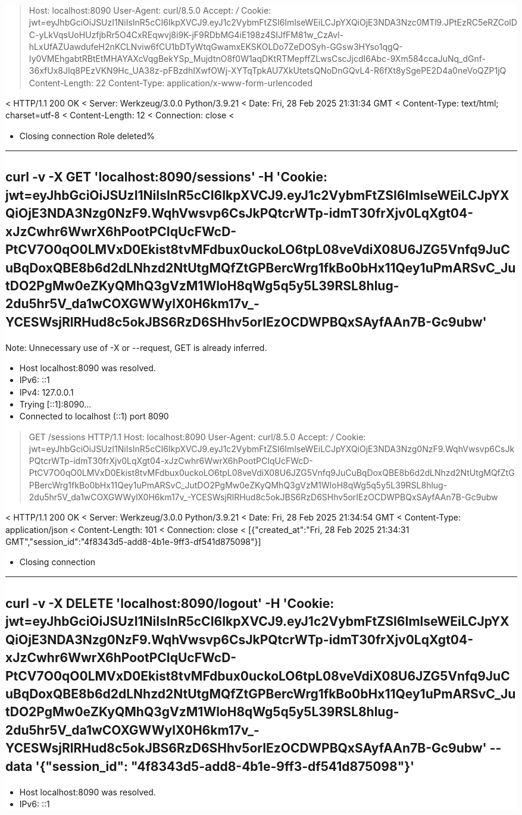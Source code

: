 > Host: localhost:8090
> User-Agent: curl/8.5.0
> Accept: */*
> Cookie: jwt=eyJhbGciOiJSUzI1NiIsInR5cCI6IkpXVCJ9.eyJ1c2VybmFtZSI6ImlseWEiLCJpYXQiOjE3NDA3Nzc0MTl9.JPtEzRC5eRZColDC-yLkVqsUoHUzfjbRr5O4CxREqwvj8i9K-jF9RDbMG4iE198z4SIJfFM81w_CzAvl-hLxUfAZUawdufeH2nKCLNviw6fCU1bDTyWtqGwamxEKSKOLDo7ZeDOSyh-GGsw3HYso1qgQ-Iy0VMEhgabtRBtEtMHAYAXcVqgBekYSp_MujdtnO8f0W1aqDKtRTMepffZLwsCscJjcdI6Abc-9Xm584ccaJuNq_dGnf-36xfUx8JIq8PEzVKN9Hc_UA38z-pFBzdhIXwfOWj-XYTqTpkAU7XkUtetsQNoDnGQvL4-R6fXt8ySgePE2D4a0neVoQZP1jQ
> Content-Length: 22
> Content-Type: application/x-www-form-urlencoded
> 
< HTTP/1.1 200 OK
< Server: Werkzeug/3.0.0 Python/3.9.21
< Date: Fri, 28 Feb 2025 21:31:34 GMT
< Content-Type: text/html; charset=utf-8
< Content-Length: 12
< Connection: close
< 
* Closing connection
Role deleted%      
----------------------------------------------------------------
curl -v -X GET 'localhost:8090/sessions'    -H 'Cookie: jwt=eyJhbGciOiJSUzI1NiIsInR5cCI6IkpXVCJ9.eyJ1c2VybmFtZSI6ImlseWEiLCJpYXQiOjE3NDA3Nzg0NzF9.WqhVwsvp6CsJkPQtcrWTp-idmT30frXjv0LqXgt04-xJzCwhr6WwrX6hPootPCIqUcFWcD-PtCV7O0qO0LMVxD0Ekist8tvMFdbux0uckoLO6tpL08veVdiX08U6JZG5Vnfq9JuCuBqDoxQBE8b6d2dLNhzd2NtUtgMQfZtGPBercWrg1fkBo0bHx11Qey1uPmARSvC_JutDO2PgMw0eZKyQMhQ3gVzM1WloH8qWg5q5y5L39RSL8hlug-2du5hr5V_da1wCOXGWWylX0H6km17v_-YCESWsjRlRHud8c5okJBS6RzD6SHhv5orIEzOCDWPBQxSAyfAAn7B-Gc9ubw'
--------------------------------------------------------
Note: Unnecessary use of -X or --request, GET is already inferred.
* Host localhost:8090 was resolved.
* IPv6: ::1
* IPv4: 127.0.0.1
*   Trying [::1]:8090...
* Connected to localhost (::1) port 8090
> GET /sessions HTTP/1.1
> Host: localhost:8090
> User-Agent: curl/8.5.0
> Accept: */*
> Cookie: jwt=eyJhbGciOiJSUzI1NiIsInR5cCI6IkpXVCJ9.eyJ1c2VybmFtZSI6ImlseWEiLCJpYXQiOjE3NDA3Nzg0NzF9.WqhVwsvp6CsJkPQtcrWTp-idmT30frXjv0LqXgt04-xJzCwhr6WwrX6hPootPCIqUcFWcD-PtCV7O0qO0LMVxD0Ekist8tvMFdbux0uckoLO6tpL08veVdiX08U6JZG5Vnfq9JuCuBqDoxQBE8b6d2dLNhzd2NtUtgMQfZtGPBercWrg1fkBo0bHx11Qey1uPmARSvC_JutDO2PgMw0eZKyQMhQ3gVzM1WloH8qWg5q5y5L39RSL8hlug-2du5hr5V_da1wCOXGWWylX0H6km17v_-YCESWsjRlRHud8c5okJBS6RzD6SHhv5orIEzOCDWPBQxSAyfAAn7B-Gc9ubw
> 
< HTTP/1.1 200 OK
< Server: Werkzeug/3.0.0 Python/3.9.21
< Date: Fri, 28 Feb 2025 21:34:54 GMT
< Content-Type: application/json
< Content-Length: 101
< Connection: close
< 
[{"created_at":"Fri, 28 Feb 2025 21:34:31 GMT","session_id":"4f8343d5-add8-4b1e-9ff3-df541d875098"}]
* Closing connection
----------------------------------------------------------------
curl -v -X DELETE 'localhost:8090/logout'    -H 'Cookie: jwt=eyJhbGciOiJSUzI1NiIsInR5cCI6IkpXVCJ9.eyJ1c2VybmFtZSI6ImlseWEiLCJpYXQiOjE3NDA3Nzg0NzF9.WqhVwsvp6CsJkPQtcrWTp-idmT30frXjv0LqXgt04-xJzCwhr6WwrX6hPootPCIqUcFWcD-PtCV7O0qO0LMVxD0Ekist8tvMFdbux0uckoLO6tpL08veVdiX08U6JZG5Vnfq9JuCuBqDoxQBE8b6d2dLNhzd2NtUtgMQfZtGPBercWrg1fkBo0bHx11Qey1uPmARSvC_JutDO2PgMw0eZKyQMhQ3gVzM1WloH8qWg5q5y5L39RSL8hlug-2du5hr5V_da1wCOXGWWylX0H6km17v_-YCESWsjRlRHud8c5okJBS6RzD6SHhv5orIEzOCDWPBQxSAyfAAn7B-Gc9ubw' --data '{"session_id": "4f8343d5-add8-4b1e-9ff3-df541d875098"}'
--------------------------------------------------------
* Host localhost:8090 was resolved.
* IPv6: ::1